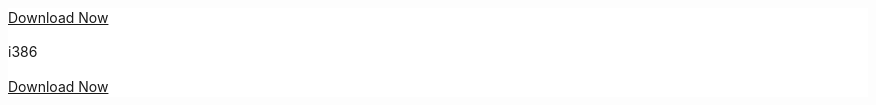 
<td>






<a href="http://pm.puppetlabs.com/puppet-agent/2016.4.8/1.10.8/repos/fedora/f24/PC1/x86_64/puppet-agent-1.10.8-1.fedoraf24.x86_64.rpm">Download Now</a>






</td>


</tr>






















<tr>














<td>i386</td>


<td>






<a href="http://pm.puppetlabs.com/puppet-agent/2016.4.8/1.10.8/repos/fedora/f24/PC1/i386/puppet-agent-1.10.8-1.fedoraf24.i386.rpm">Download Now</a>






</td>


</tr>



